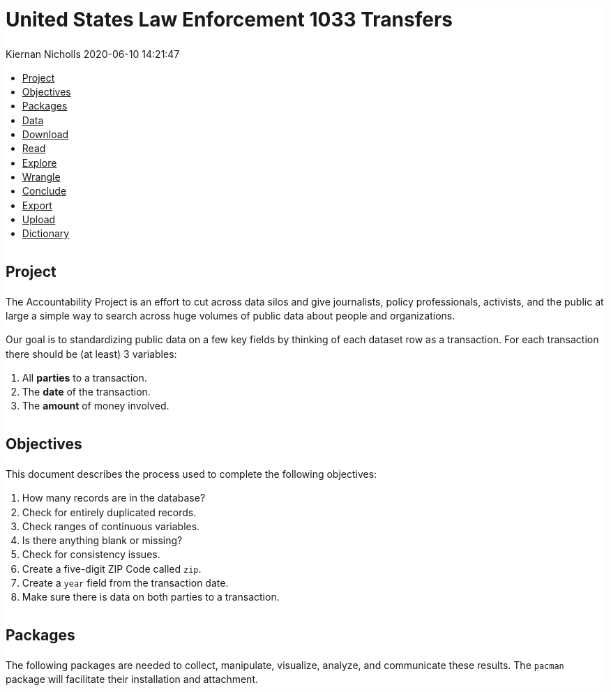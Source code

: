 United States Law Enforcement 1033 Transfers
================
Kiernan Nicholls
2020-06-10 14:21:47

  - [Project](#project)
  - [Objectives](#objectives)
  - [Packages](#packages)
  - [Data](#data)
  - [Download](#download)
  - [Read](#read)
  - [Explore](#explore)
  - [Wrangle](#wrangle)
  - [Conclude](#conclude)
  - [Export](#export)
  - [Upload](#upload)
  - [Dictionary](#dictionary)



## Project

The Accountability Project is an effort to cut across data silos and
give journalists, policy professionals, activists, and the public at
large a simple way to search across huge volumes of public data about
people and organizations.

Our goal is to standardizing public data on a few key fields by thinking
of each dataset row as a transaction. For each transaction there should
be (at least) 3 variables:

1.  All **parties** to a transaction.
2.  The **date** of the transaction.
3.  The **amount** of money involved.

## Objectives

This document describes the process used to complete the following
objectives:

1.  How many records are in the database?
2.  Check for entirely duplicated records.
3.  Check ranges of continuous variables.
4.  Is there anything blank or missing?
5.  Check for consistency issues.
6.  Create a five-digit ZIP Code called `zip`.
7.  Create a `year` field from the transaction date.
8.  Make sure there is data on both parties to a transaction.

## Packages

The following packages are needed to collect, manipulate, visualize,
analyze, and communicate these results. The `pacman` package will
facilitate their installation and attachment.
